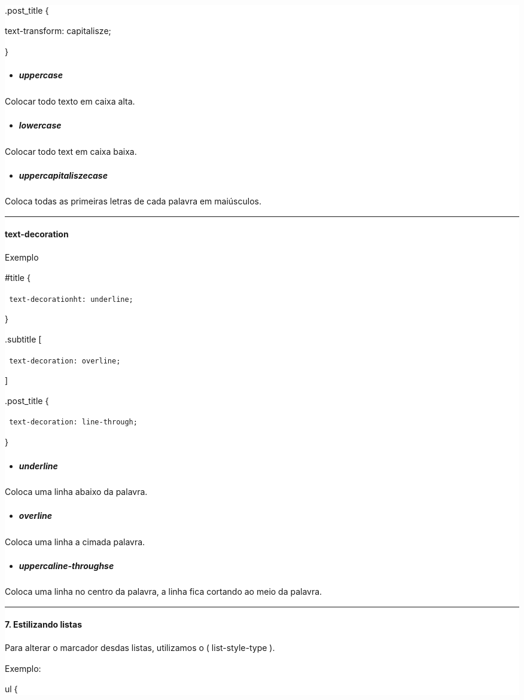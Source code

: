 .post_title {

  text-transform: capitalisze;

}



 - ##### uppercase
Colocar todo texto em caixa alta.


 - ##### lowercase
Colocar todo text em caixa baixa.

 - ##### uppercapitaliszecase
Coloca todas as primeiras letras de cada palavra em maiúsculos.



---

#### text-decoration


Exemplo
 
 
#title {
   
     text-decorationht: underline;

 }

 .subtitle [

     text-decoration: overline;
 ]
 
 .post_title {

     text-decoration: line-through;

}



 - ##### underline
Coloca uma linha abaixo da palavra.

 - ##### overline
Coloca uma linha a cimada palavra.

 - ##### uppercaline-throughse
Coloca uma linha no centro da palavra, a linha fica cortando ao meio da palavra.

---

  #### 7. Estilizando listas
Para alterar o marcador desdas listas, utilizamos o ( list-style-type ).


Exemplo:

ul {
